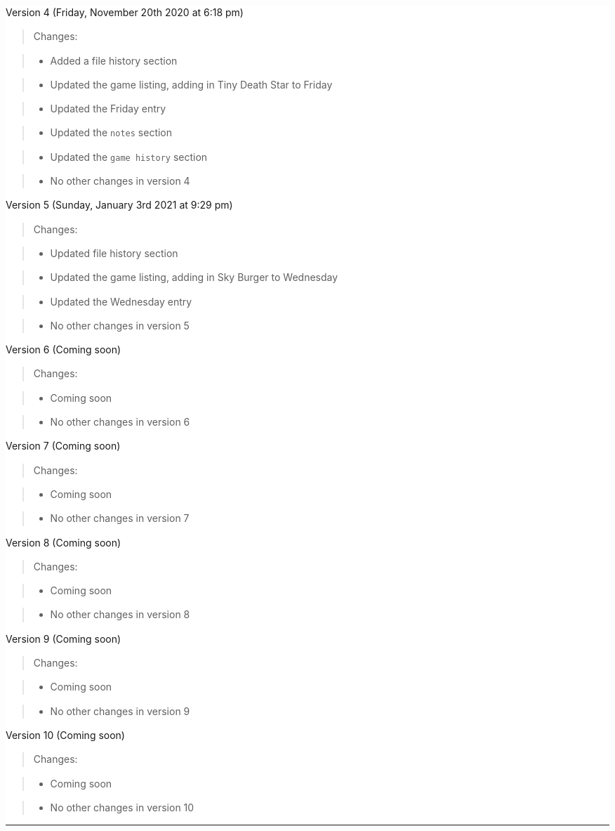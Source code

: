 Version 4 (Friday, November 20th 2020 at 6:18 pm)

> Changes:

> * Added a file history section

> * Updated the game listing, adding in Tiny Death Star to Friday

> * Updated the Friday entry

> * Updated the `notes` section

> * Updated the `game history` section

> * No other changes in version 4

Version 5 (Sunday, January 3rd 2021 at 9:29 pm)

> Changes:

> * Updated file history section

> * Updated the game listing, adding in Sky Burger to Wednesday

> * Updated the Wednesday entry

> * No other changes in version 5

Version 6 (Coming soon)

> Changes:

> * Coming soon

> * No other changes in version 6

Version 7 (Coming soon)

> Changes:

> * Coming soon

> * No other changes in version 7

Version 8 (Coming soon)

> Changes:

> * Coming soon

> * No other changes in version 8


Version 9 (Coming soon)

> Changes:

> * Coming soon

> * No other changes in version 9

Version 10 (Coming soon)

> Changes:

> * Coming soon

> * No other changes in version 10


***
